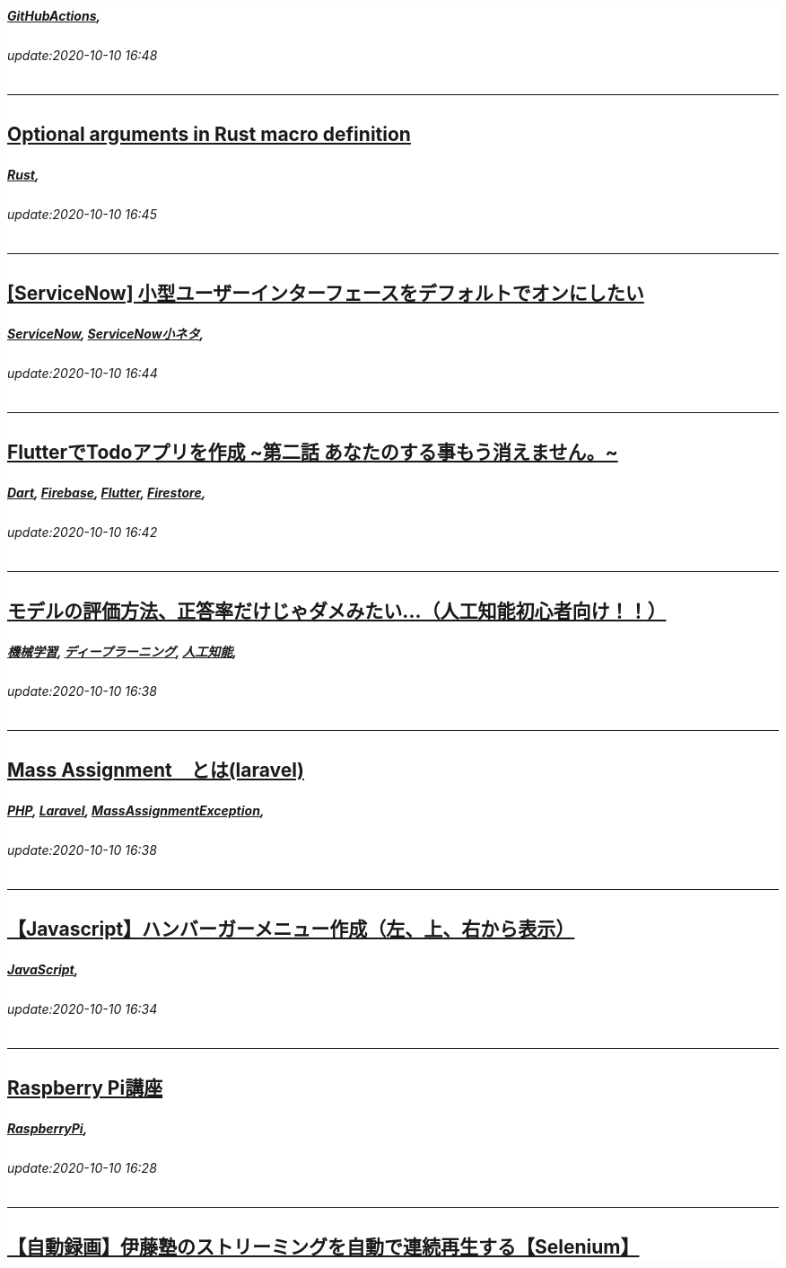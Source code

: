 ##### [GitHubActions](https://qiita.com/tags/GitHubActions), 
###### update:2020-10-10 16:48
---
## [Optional arguments in Rust macro definition ](https://qiita.com/liubin/items/7a5390c19d5dcddf9993)
##### [Rust](https://qiita.com/tags/Rust), 
###### update:2020-10-10 16:45
---
## [[ServiceNow] 小型ユーザーインターフェースをデフォルトでオンにしたい](https://qiita.com/skkdm/items/30434be01d38017b011a)
##### [ServiceNow](https://qiita.com/tags/ServiceNow), [ServiceNow小ネタ](https://qiita.com/tags/ServiceNow小ネタ), 
###### update:2020-10-10 16:44
---
## [FlutterでTodoアプリを作成 ~第二話 あなたのする事もう消えません。~](https://qiita.com/tsu_saint/items/c39233ddf4d3a4a63b68)
##### [Dart](https://qiita.com/tags/Dart), [Firebase](https://qiita.com/tags/Firebase), [Flutter](https://qiita.com/tags/Flutter), [Firestore](https://qiita.com/tags/Firestore), 
###### update:2020-10-10 16:42
---
## [モデルの評価方法、正答率だけじゃダメみたい...（人工知能初心者向け！！）](https://qiita.com/Yumainit/items/f20363c163d2adbb5763)
##### [機械学習](https://qiita.com/tags/機械学習), [ディープラーニング](https://qiita.com/tags/ディープラーニング), [人工知能](https://qiita.com/tags/人工知能), 
###### update:2020-10-10 16:38
---
## [Mass Assignment　とは(laravel)](https://qiita.com/mutturiprin/items/fd542128355f08727e45)
##### [PHP](https://qiita.com/tags/PHP), [Laravel](https://qiita.com/tags/Laravel), [MassAssignmentException](https://qiita.com/tags/MassAssignmentException), 
###### update:2020-10-10 16:38
---
## [【Javascript】ハンバーガーメニュー作成（左、上、右から表示）](https://qiita.com/japwork/items/9c48544498186844fa1b)
##### [JavaScript](https://qiita.com/tags/JavaScript), 
###### update:2020-10-10 16:34
---
## [Raspberry Pi講座](https://qiita.com/shimadayuto/items/25dd1393ac1295687b51)
##### [RaspberryPi](https://qiita.com/tags/RaspberryPi), 
###### update:2020-10-10 16:28
---
## [【自動録画】伊藤塾のストリーミングを自動で連続再生する【Selenium】](https://qiita.com/contengee/items/08129aef9a861fd38477)